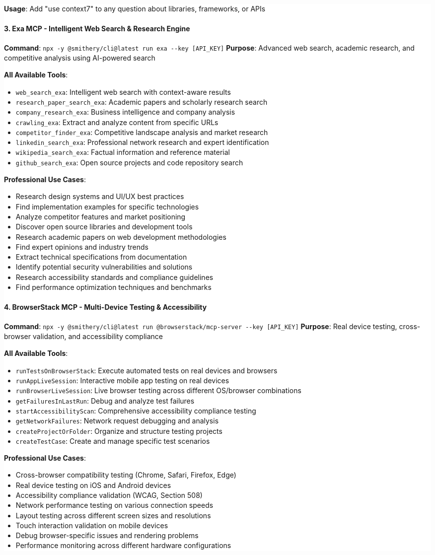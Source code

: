 **Usage**: Add "use context7" to any question about libraries, frameworks, or APIs

#### 3. **Exa MCP** - Intelligent Web Search & Research Engine
**Command**: `npx -y @smithery/cli@latest run exa --key [API_KEY]`
**Purpose**: Advanced web search, academic research, and competitive analysis using AI-powered search

**All Available Tools**:
- `web_search_exa`: Intelligent web search with context-aware results
- `research_paper_search_exa`: Academic papers and scholarly research search
- `company_research_exa`: Business intelligence and company analysis
- `crawling_exa`: Extract and analyze content from specific URLs
- `competitor_finder_exa`: Competitive landscape analysis and market research
- `linkedin_search_exa`: Professional network research and expert identification
- `wikipedia_search_exa`: Factual information and reference material
- `github_search_exa`: Open source projects and code repository search

**Professional Use Cases**:
- Research design systems and UI/UX best practices
- Find implementation examples for specific technologies
- Analyze competitor features and market positioning
- Discover open source libraries and development tools
- Research academic papers on web development methodologies
- Find expert opinions and industry trends
- Extract technical specifications from documentation
- Identify potential security vulnerabilities and solutions
- Research accessibility standards and compliance guidelines
- Find performance optimization techniques and benchmarks

#### 4. **BrowserStack MCP** - Multi-Device Testing & Accessibility
**Command**: `npx -y @smithery/cli@latest run @browserstack/mcp-server --key [API_KEY]`
**Purpose**: Real device testing, cross-browser validation, and accessibility compliance

**All Available Tools**:
- `runTestsOnBrowserStack`: Execute automated tests on real devices and browsers
- `runAppLiveSession`: Interactive mobile app testing on real devices
- `runBrowserLiveSession`: Live browser testing across different OS/browser combinations
- `getFailuresInLastRun`: Debug and analyze test failures
- `startAccessibilityScan`: Comprehensive accessibility compliance testing
- `getNetworkFailures`: Network request debugging and analysis
- `createProjectOrFolder`: Organize and structure testing projects
- `createTestCase`: Create and manage specific test scenarios

**Professional Use Cases**:
- Cross-browser compatibility testing (Chrome, Safari, Firefox, Edge)
- Real device testing on iOS and Android devices
- Accessibility compliance validation (WCAG, Section 508)
- Network performance testing on various connection speeds
- Layout testing across different screen sizes and resolutions
- Touch interaction validation on mobile devices
- Debug browser-specific issues and rendering problems
- Performance monitoring across different hardware configurations
